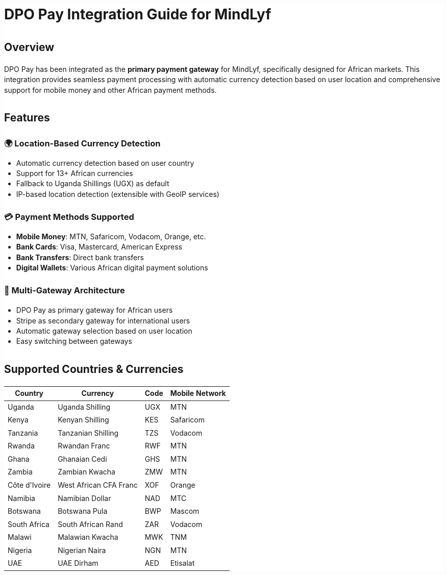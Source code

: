 # DPO Pay Integration Guide for MindLyf

## Overview

DPO Pay has been integrated as the **primary payment gateway** for MindLyf, specifically designed for African markets. This integration provides seamless payment processing with automatic currency detection based on user location and comprehensive support for mobile money and other African payment methods.

## Features

### 🌍 Location-Based Currency Detection
- Automatic currency detection based on user country
- Support for 13+ African currencies
- Fallback to Uganda Shillings (UGX) as default
- IP-based location detection (extensible with GeoIP services)

### 💳 Payment Methods Supported
- **Mobile Money**: MTN, Safaricom, Vodacom, Orange, etc.
- **Bank Cards**: Visa, Mastercard, American Express
- **Bank Transfers**: Direct bank transfers
- **Digital Wallets**: Various African digital payment solutions

### 🔄 Multi-Gateway Architecture
- DPO Pay as primary gateway for African users
- Stripe as secondary gateway for international users
- Automatic gateway selection based on user location
- Easy switching between gateways

## Supported Countries & Currencies

| Country | Currency | Code | Mobile Network |
|---------|----------|------|----------------|
| Uganda | Uganda Shilling | UGX | MTN |
| Kenya | Kenyan Shilling | KES | Safaricom |
| Tanzania | Tanzanian Shilling | TZS | Vodacom |
| Rwanda | Rwandan Franc | RWF | MTN |
| Ghana | Ghanaian Cedi | GHS | MTN |
| Zambia | Zambian Kwacha | ZMW | MTN |
| Côte d'Ivoire | West African CFA Franc | XOF | Orange |
| Namibia | Namibian Dollar | NAD | MTC |
| Botswana | Botswana Pula | BWP | Mascom |
| South Africa | South African Rand | ZAR | Vodacom |
| Malawi | Malawian Kwacha | MWK | TNM |
| Nigeria | Nigerian Naira | NGN | MTN |
| UAE | UAE Dirham | AED | Etisalat |

